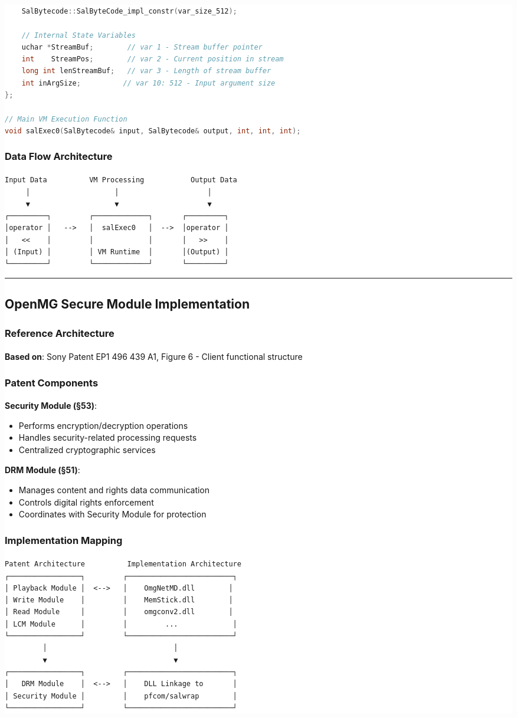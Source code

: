 ```cpp
    SalBytecode::SalByteCode_impl_constr(var_size_512);

    // Internal State Variables
    uchar *StreamBuf;        // var 1 - Stream buffer pointer
    int    StreamPos;        // var 2 - Current position in stream
    long int lenStreamBuf;   // var 3 - Length of stream buffer
    int inArgSize;          // var 10: 512 - Input argument size
};

// Main VM Execution Function
void salExec0(SalBytecode& input, SalBytecode& output, int, int, int);
```

### Data Flow Architecture

```
Input Data          VM Processing           Output Data
     │                    │                     │
     ▼                    ▼                     ▼
┌─────────┐         ┌─────────────┐       ┌─────────┐
│operator │   -->   │  salExec0   │  -->  │operator │
│   <<    │         │             │       │   >>    │
│ (Input) │         │ VM Runtime  │       │(Output) │
└─────────┘         └─────────────┘       └─────────┘
```

---

## OpenMG Secure Module Implementation

### Reference Architecture

**Based on**: Sony Patent EP1 496 439 A1, Figure 6 - Client functional structure

### Patent Components

**Security Module (§53)**:
- Performs encryption/decryption operations
- Handles security-related processing requests
- Centralized cryptographic services

**DRM Module (§51)**:
- Manages content and rights data communication
- Controls digital rights enforcement
- Coordinates with Security Module for protection

### Implementation Mapping

```
Patent Architecture          Implementation Architecture
┌─────────────────┐         ┌─────────────────────────┐
│ Playback Module │  <-->   │    OmgNetMD.dll        │
│ Write Module    │         │    MemStick.dll        │
│ Read Module     │         │    omgconv2.dll        │
│ LCM Module      │         │         ...             │
└─────────────────┘         └─────────────────────────┘
         │                              │
         ▼                              ▼
┌─────────────────┐         ┌─────────────────────────┐
│   DRM Module    │  <-->   │    DLL Linkage to       │
│ Security Module │         │    pfcom/salwrap        │
└─────────────────┘         └─────────────────────────┘
```
